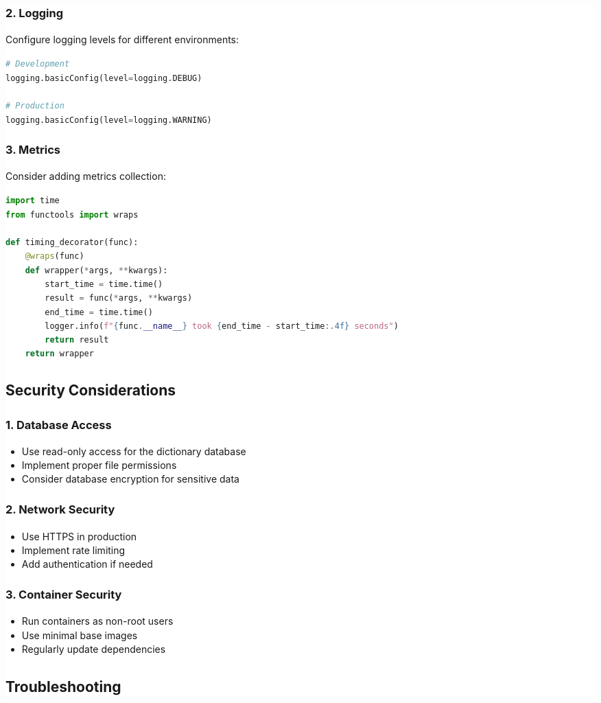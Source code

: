 ### 2. Logging

Configure logging levels for different environments:

```python
# Development
logging.basicConfig(level=logging.DEBUG)

# Production
logging.basicConfig(level=logging.WARNING)
```

### 3. Metrics

Consider adding metrics collection:

```python
import time
from functools import wraps

def timing_decorator(func):
    @wraps(func)
    def wrapper(*args, **kwargs):
        start_time = time.time()
        result = func(*args, **kwargs)
        end_time = time.time()
        logger.info(f"{func.__name__} took {end_time - start_time:.4f} seconds")
        return result
    return wrapper
```

## Security Considerations

### 1. Database Access

- Use read-only access for the dictionary database
- Implement proper file permissions
- Consider database encryption for sensitive data

### 2. Network Security

- Use HTTPS in production
- Implement rate limiting
- Add authentication if needed

### 3. Container Security

- Run containers as non-root users
- Use minimal base images
- Regularly update dependencies

## Troubleshooting
